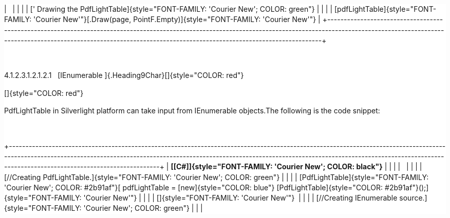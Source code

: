 |                                                                                                                                                                                                                                                                        |
|                                                                                                                                                                                                                                                                        |
| [\' Drawing the PdfLightTable]{style="FONT-FAMILY: 'Courier New'; COLOR: green"}                                                                                                                                                                                       |
|                                                                                                                                                                                                                                                                        |
| [pdfLightTable]{style="FONT-FAMILY: 'Courier New'"}[.Draw(page, PointF.Empty)]{style="FONT-FAMILY: 'Courier New'"}                                                                                                                                                     |
+------------------------------------------------------------------------------------------------------------------------------------------------------------------------------------------------------------------------------------------------------------------------+

 

4.1.2.3.1.2.1.2.1   [IEnumerable ]{.Heading9Char}[]{style="COLOR: red"}

[]{style="COLOR: red"} 

PdfLightTable in Silverlight platform can take input from IEnumerable objects.The following is the code snippet:

 

+------------------------------------------------------------------------------------------------------------------------------------------------------------------------------------------------------------------------------------------------------------------------------------------------------------------------+
| **[\[C#\]]{style="FONT-FAMILY: 'Courier New'; COLOR: black"}**                                                                                                                                                                                                                                                         |
|                                                                                                                                                                                                                                                                                                                        |
|                                                                                                                                                                                                                                                                                                                        |
|                                                                                                                                                                                                                                                                                                                        |
| [//Creating PdfLightTable.]{style="FONT-FAMILY: 'Courier New'; COLOR: green"}                                                                                                                                                                                                                                          |
|                                                                                                                                                                                                                                                                                                                        |
| [PdfLightTable]{style="FONT-FAMILY: 'Courier New'; COLOR: #2b91af"}[ pdfLightTable = [new]{style="COLOR: blue"} [PdfLightTable]{style="COLOR: #2b91af"}();]{style="FONT-FAMILY: 'Courier New'"}                                                                                                                        |
|                                                                                                                                                                                                                                                                                                                        |
| []{style="FONT-FAMILY: 'Courier New'"}                                                                                                                                                                                                                                                                                 |
|                                                                                                                                                                                                                                                                                                                        |
| [//Creating IEnumerable source.]{style="FONT-FAMILY: 'Courier New'; COLOR: green"}                                                                                                                                                                                                                                     |
|                                                                                                                                                                                                                                                                                                                        |